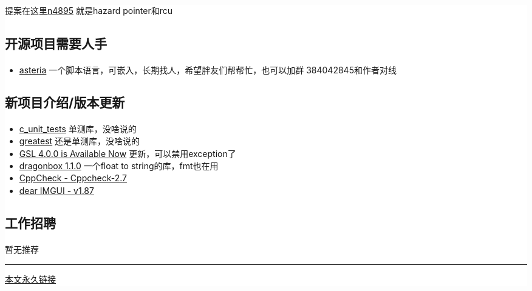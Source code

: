 提案在这里[n4895](http://www.open-std.org/jtc1/sc22/wg21/docs/papers/2021/n4895.pdf) 就是hazard pointer和rcu

## 开源项目需要人手

- [asteria](https://github.com/lhmouse/asteria) 一个脚本语言，可嵌入，长期找人，希望胖友们帮帮忙，也可以加群 384042845和作者对线


## 新项目介绍/版本更新

- [c_unit_tests](https://github.com/rubenvannieuwpoort/c_unit_tests) 单测库，没啥说的
- [greatest](https://github.com/silentbicycle/greatest) 还是单测库，没啥说的
- [GSL 4.0.0 is Available Now](https://devblogs.microsoft.com/cppblog/gsl-4-0-0-is-available-now/) 更新，可以禁用exception了
- [dragonbox 1.1.0](https://github.com/jk-jeon/dragonbox/tree/1.1.0) 一个float to string的库，fmt也在用
- [ CppCheck - Cppcheck-2.7](https://sourceforge.net/p/cppcheck/news/2022/02/cppcheck-27/)
- [ dear IMGUI - v1.87](https://github.com/ocornut/imgui/releases/tag/v1.87)

## 工作招聘

暂无推荐

---



[本文永久链接](https://wanghenshui.github.io/cppweeklynews/posts/049.html)
